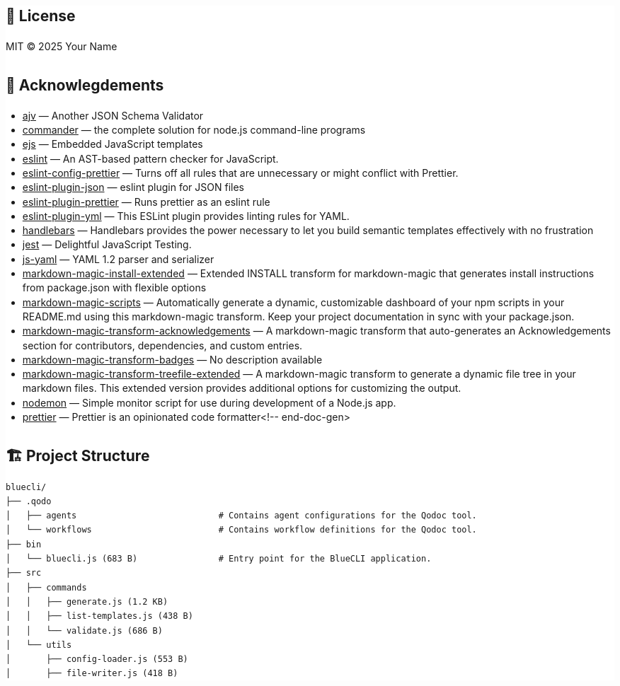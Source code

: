 ## 📜 License

MIT © 2025 Your Name

## 🙏 Acknowlegdements



- [ajv](https://www.npmjs.com/package/ajv) — Another JSON Schema Validator
- [commander](https://www.npmjs.com/package/commander) — the complete solution for node.js command-line programs
- [ejs](https://www.npmjs.com/package/ejs) — Embedded JavaScript templates
- [eslint](https://www.npmjs.com/package/eslint) — An AST-based pattern checker for JavaScript.
- [eslint-config-prettier](https://www.npmjs.com/package/eslint-config-prettier) — Turns off all rules that are unnecessary or might conflict with Prettier.
- [eslint-plugin-json](https://www.npmjs.com/package/eslint-plugin-json) — eslint plugin for JSON files
- [eslint-plugin-prettier](https://www.npmjs.com/package/eslint-plugin-prettier) — Runs prettier as an eslint rule
- [eslint-plugin-yml](https://www.npmjs.com/package/eslint-plugin-yml) — This ESLint plugin provides linting rules for YAML.
- [handlebars](https://www.npmjs.com/package/handlebars) — Handlebars provides the power necessary to let you build semantic templates effectively with no frustration
- [jest](https://www.npmjs.com/package/jest) — Delightful JavaScript Testing.
- [js-yaml](https://www.npmjs.com/package/js-yaml) — YAML 1.2 parser and serializer
- [markdown-magic-install-extended](https://www.npmjs.com/package/markdown-magic-install-extended) — Extended INSTALL transform for markdown-magic that generates install instructions from package.json with flexible options
- [markdown-magic-scripts](https://www.npmjs.com/package/markdown-magic-scripts) — Automatically generate a dynamic, customizable dashboard of your npm scripts in your README.md using this markdown-magic transform. Keep your project documentation in sync with your package.json.
- [markdown-magic-transform-acknowledgements](https://www.npmjs.com/package/markdown-magic-transform-acknowledgements) — A markdown-magic transform that auto-generates an Acknowledgements section for contributors, dependencies, and custom entries.
- [markdown-magic-transform-badges](https://www.npmjs.com/package/markdown-magic-transform-badges) — No description available
- [markdown-magic-transform-treefile-extended](https://www.npmjs.com/package/markdown-magic-transform-treefile-extended) — A markdown-magic transform to generate a dynamic file tree in your markdown files. This extended version provides additional options for customizing the output.
- [nodemon](https://www.npmjs.com/package/nodemon) — Simple monitor script for use during development of a Node.js app.
- [prettier](https://www.npmjs.com/package/prettier) — Prettier is an opinionated code formatter<!-- end-doc-gen>



## 🏗️ Project Structure



```
bluecli/
├── .qodo
│   ├── agents                            # Contains agent configurations for the Qodoc tool.
│   └── workflows                         # Contains workflow definitions for the Qodoc tool.
├── bin
│   └── bluecli.js (683 B)                # Entry point for the BlueCLI application.
├── src
│   ├── commands
│   │   ├── generate.js (1.2 KB)
│   │   ├── list-templates.js (438 B)
│   │   └── validate.js (686 B)
│   └── utils
│       ├── config-loader.js (553 B)
│       ├── file-writer.js (418 B)
```